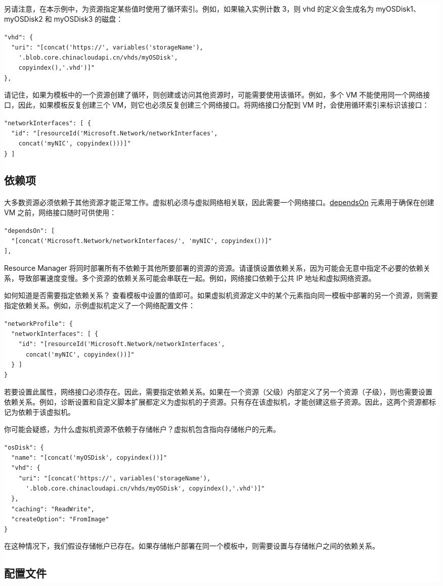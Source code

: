 另请注意，在本示例中，为资源指定某些值时使用了循环索引。例如，如果输入实例计数 3，则 vhd 的定义会生成名为 myOSDisk1、myOSDisk2 和 myOSDisk3 的磁盘：

    "vhd": { 
      "uri": "[concat('https://', variables('storageName'), 
        '.blob.core.chinacloudapi.cn/vhds/myOSDisk', 
        copyindex(),'.vhd')]" 
    },

请记住，如果为模板中的一个资源创建了循环，则创建或访问其他资源时，可能需要使用该循环。例如，多个 VM 不能使用同一个网络接口，因此，如果模板反复创建三个 VM，则它也必须反复创建三个网络接口。将网络接口分配到 VM 时，会使用循环索引来标识该接口：

    "networkInterfaces": [ { 
      "id": "[resourceId('Microsoft.Network/networkInterfaces',
        concat('myNIC', copyindex()))]" 
    } ]

## 依赖项

大多数资源必须依赖于其他资源才能正常工作。虚拟机必须与虚拟网络相关联，因此需要一个网络接口。[dependsOn](/documentation/articles/resource-group-define-dependencies/) 元素用于确保在创建 VM 之前，网络接口随时可供使用：

    "dependsOn": [
      "[concat('Microsoft.Network/networkInterfaces/', 'myNIC', copyindex())]" 
    ],

Resource Manager 将同时部署所有不依赖于其他所要部署的资源的资源。请谨慎设置依赖关系，因为可能会无意中指定不必要的依赖关系，导致部署速度变慢。多个资源的依赖关系可能会串联在一起。例如，网络接口依赖于公共 IP 地址和虚拟网络资源。

如何知道是否需要指定依赖关系？ 查看模板中设置的值即可。如果虚拟机资源定义中的某个元素指向同一模板中部署的另一个资源，则需要指定依赖关系。例如，示例虚拟机定义了一个网络配置文件：

    "networkProfile": { 
      "networkInterfaces": [ { 
        "id": "[resourceId('Microsoft.Network/networkInterfaces',
          concat('myNIC', copyindex())]" 
      } ] 
    }

若要设置此属性，网络接口必须存在。因此，需要指定依赖关系。如果在一个资源（父级）内部定义了另一个资源（子级），则也需要设置依赖关系。例如，诊断设置和自定义脚本扩展都定义为虚拟机的子资源。只有存在该虚拟机，才能创建这些子资源。因此，这两个资源都标记为依赖于该虚拟机。

你可能会疑惑，为什么虚拟机资源不依赖于存储帐户？虚拟机包含指向存储帐户的元素。

    "osDisk": { 
      "name": "[concat('myOSDisk', copyindex())]" 
      "vhd": { 
        "uri": "[concat('https://', variables('storageName'), 
          '.blob.core.chinacloudapi.cn/vhds/myOSDisk', copyindex(),'.vhd')]" 
      }, 
      "caching": "ReadWrite", 
      "createOption": "FromImage" 
    }

在这种情况下，我们假设存储帐户已存在。如果存储帐户部署在同一个模板中，则需要设置与存储帐户之间的依赖关系。

## 配置文件
